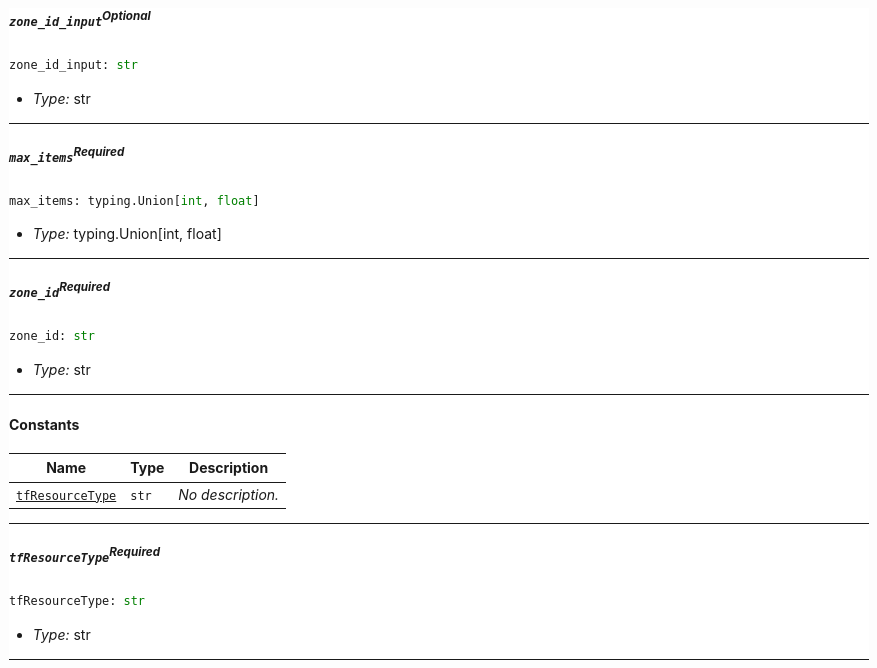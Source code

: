 
##### `zone_id_input`<sup>Optional</sup> <a name="zone_id_input" id="@cdktf/provider-cloudflare.dataCloudflareAuthenticatedOriginPullsCertificates.DataCloudflareAuthenticatedOriginPullsCertificates.property.zoneIdInput"></a>

```python
zone_id_input: str
```

- *Type:* str

---

##### `max_items`<sup>Required</sup> <a name="max_items" id="@cdktf/provider-cloudflare.dataCloudflareAuthenticatedOriginPullsCertificates.DataCloudflareAuthenticatedOriginPullsCertificates.property.maxItems"></a>

```python
max_items: typing.Union[int, float]
```

- *Type:* typing.Union[int, float]

---

##### `zone_id`<sup>Required</sup> <a name="zone_id" id="@cdktf/provider-cloudflare.dataCloudflareAuthenticatedOriginPullsCertificates.DataCloudflareAuthenticatedOriginPullsCertificates.property.zoneId"></a>

```python
zone_id: str
```

- *Type:* str

---

#### Constants <a name="Constants" id="Constants"></a>

| **Name** | **Type** | **Description** |
| --- | --- | --- |
| <code><a href="#@cdktf/provider-cloudflare.dataCloudflareAuthenticatedOriginPullsCertificates.DataCloudflareAuthenticatedOriginPullsCertificates.property.tfResourceType">tfResourceType</a></code> | <code>str</code> | *No description.* |

---

##### `tfResourceType`<sup>Required</sup> <a name="tfResourceType" id="@cdktf/provider-cloudflare.dataCloudflareAuthenticatedOriginPullsCertificates.DataCloudflareAuthenticatedOriginPullsCertificates.property.tfResourceType"></a>

```python
tfResourceType: str
```

- *Type:* str

---